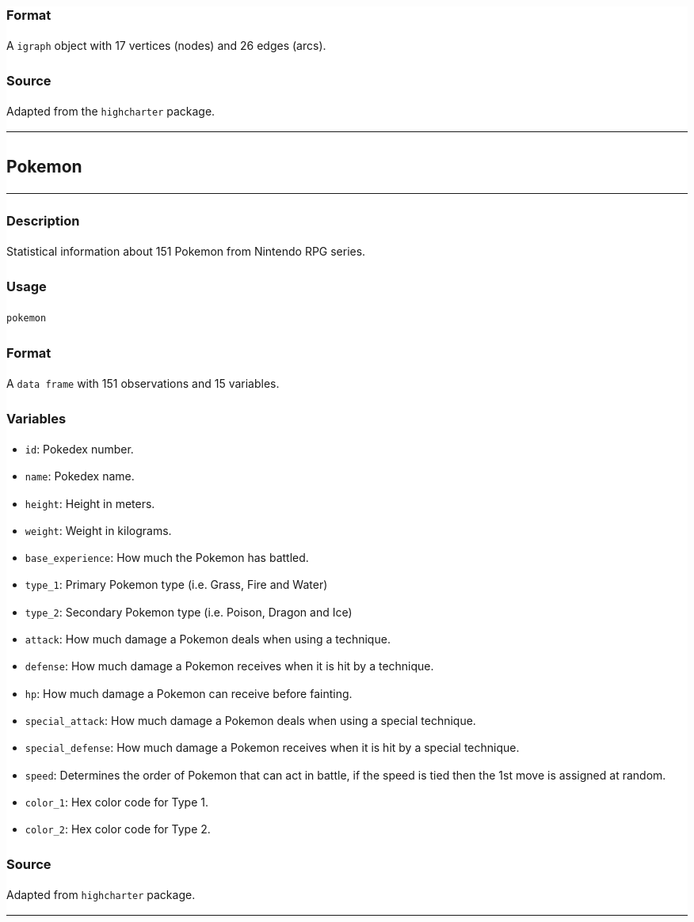### Format

A `igraph` object with 17 vertices (nodes) and 26 edges (arcs).

### Source

Adapted from the `highcharter` package.


---
## Pokemon
-------

### Description

Statistical information about 151 Pokemon from Nintendo RPG series.

### Usage

    pokemon

### Format

A `data frame` with 151 observations and 15 variables.

### Variables

-   `id`: Pokedex number.

-   `name`: Pokedex name.

-   `height`: Height in meters.

-   `weight`: Weight in kilograms.

-   `base_experience`: How much the Pokemon has battled.

-   `type_1`: Primary Pokemon type (i.e. Grass, Fire and Water)

-   `type_2`: Secondary Pokemon type (i.e. Poison, Dragon and Ice)

-   `attack`: How much damage a Pokemon deals when using a technique.

-   `defense`: How much damage a Pokemon receives when it is hit by a
    technique.

-   `hp`: How much damage a Pokemon can receive before fainting.

-   `special_attack`: How much damage a Pokemon deals when using a
    special technique.

-   `special_defense`: How much damage a Pokemon receives when it is hit
    by a special technique.

-   `speed`: Determines the order of Pokemon that can act in battle, if
    the speed is tied then the 1st move is assigned at random.

-   `color_1`: Hex color code for Type 1.

-   `color_2`: Hex color code for Type 2.

### Source

Adapted from `highcharter` package.


---
